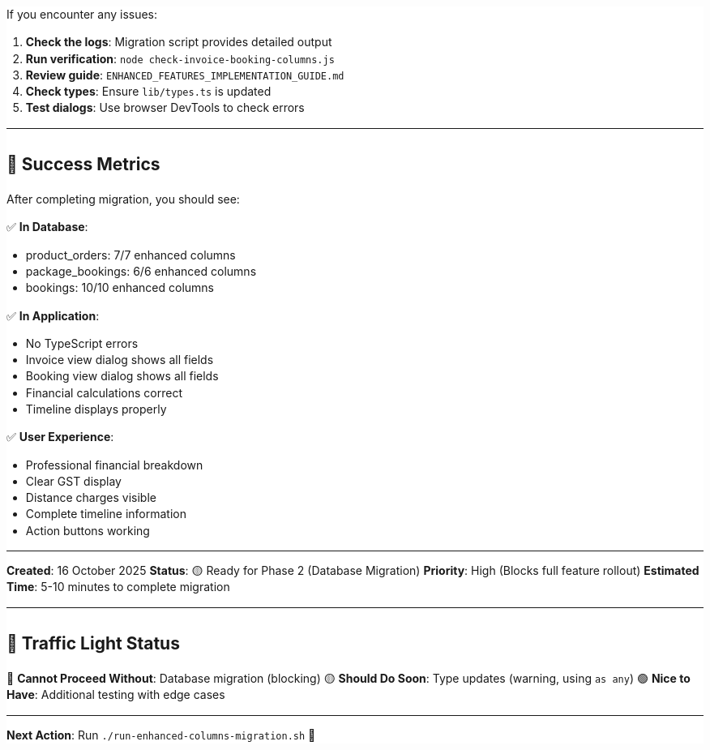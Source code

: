 If you encounter any issues:

1. **Check the logs**: Migration script provides detailed output
2. **Run verification**: `node check-invoice-booking-columns.js`
3. **Review guide**: `ENHANCED_FEATURES_IMPLEMENTATION_GUIDE.md`
4. **Check types**: Ensure `lib/types.ts` is updated
5. **Test dialogs**: Use browser DevTools to check errors

---

## 🎉 Success Metrics

After completing migration, you should see:

✅ **In Database**:
- product_orders: 7/7 enhanced columns
- package_bookings: 6/6 enhanced columns
- bookings: 10/10 enhanced columns

✅ **In Application**:
- No TypeScript errors
- Invoice view dialog shows all fields
- Booking view dialog shows all fields
- Financial calculations correct
- Timeline displays properly

✅ **User Experience**:
- Professional financial breakdown
- Clear GST display
- Distance charges visible
- Complete timeline information
- Action buttons working

---

**Created**: 16 October 2025
**Status**: 🟡 Ready for Phase 2 (Database Migration)
**Priority**: High (Blocks full feature rollout)
**Estimated Time**: 5-10 minutes to complete migration

---

## 🚦 Traffic Light Status

🔴 **Cannot Proceed Without**: Database migration (blocking)
🟡 **Should Do Soon**: Type updates (warning, using `as any`)
🟢 **Nice to Have**: Additional testing with edge cases

---

**Next Action**: Run `./run-enhanced-columns-migration.sh` 🚀
